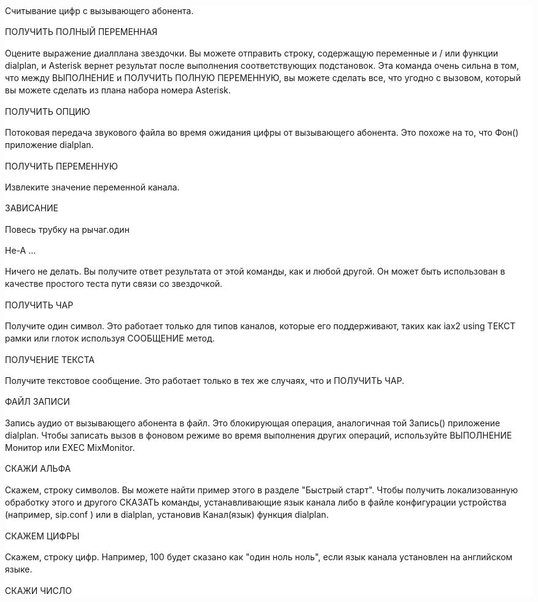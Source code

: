 
Считывание цифр с вызывающего абонента.

ПОЛУЧИТЬ ПОЛНЫЙ ПЕРЕМЕННАЯ


Оцените выражение диалплана звездочки. Вы можете отправить строку, содержащую переменные и / или функции dialplan, и Asterisk вернет результат после выполнения соответствующих подстановок. Эта команда очень сильна в том, что между ВЫПОЛНЕНИЕ и ПОЛУЧИТЬ ПОЛНУЮ ПЕРЕМЕННУЮ, вы можете сделать все, что угодно с вызовом, который вы можете сделать из плана набора номера Asterisk.

ПОЛУЧИТЬ ОПЦИЮ


Потоковая передача звукового файла во время ожидания цифры от вызывающего абонента. Это похоже на то, что Фон() приложение dialplan.

ПОЛУЧИТЬ ПЕРЕМЕННУЮ


Извлеките значение переменной канала.

ЗАВИСАНИЕ


Повесь трубку на рычаг.один

Не-А ...


Ничего не делать. Вы получите ответ результата от этой команды, как и любой другой. Он может быть использован в качестве простого теста пути связи со звездочкой.

ПОЛУЧИТЬ ЧАР


Получите один символ. Это работает только для типов каналов, которые его поддерживают, таких как iax2 using ТЕКСТ рамки или глоток используя СООБЩЕНИЕ метод.

ПОЛУЧЕНИЕ ТЕКСТА


Получите текстовое сообщение. Это работает только в тех же случаях, что и ПОЛУЧИТЬ ЧАР.

ФАЙЛ ЗАПИСИ


Запись аудио от вызывающего абонента в файл. Это блокирующая операция, аналогичная той Запись() приложение dialplan. Чтобы записать вызов в фоновом режиме во время выполнения других операций, используйте ВЫПОЛНЕНИЕ Монитор или EXEC MixMonitor.

СКАЖИ АЛЬФА


Скажем, строку символов. Вы можете найти пример этого в разделе "Быстрый старт". Чтобы получить локализованную обработку этого и другого СКАЗАТЬ команды, устанавливающие язык канала либо в файле конфигурации устройства (например, sip.conf ) или в dialplan, установив Канал(язык) функция dialplan.

СКАЖЕМ ЦИФРЫ


Скажем, строку цифр. Например, 100 будет сказано как "один ноль ноль", если язык канала установлен на английском языке.

СКАЖИ ЧИСЛО
